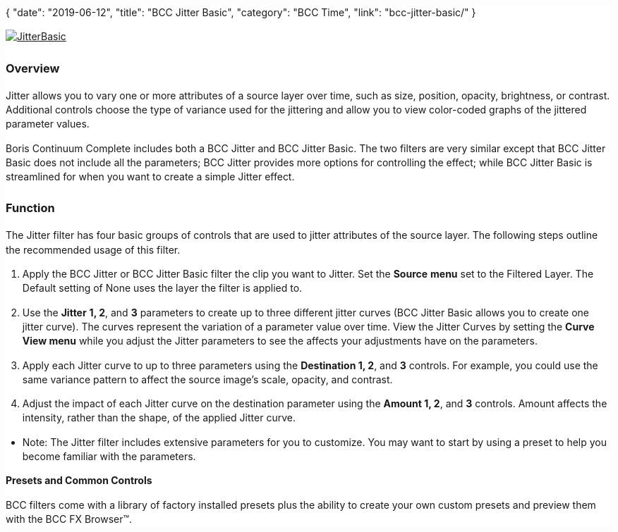 {
"date": "2019-06-12",
"title": "BCC Jitter Basic",
"category": "BCC Time",
"link": "bcc-jitter-basic/"
}

 [![JitterBasic](https://borisfx-com-res.cloudinary.com/image/upload//documentation/continuum/uploads/2013/06/JitterBasic.jpg)](https://borisfx-com-res.cloudinary.com/image/upload//documentation/continuum/uploads/2013/06/JitterBasic.jpg)


### Overview


Jitter allows you to vary one or more attributes of a source layer over time, such as size, position, opacity, brightness, or contrast. Additional controls choose the type of variance used for the jittering and allow you to view color-coded graphs of the jittered parameter values.


Boris Continuum Complete includes both a BCC Jitter and BCC Jitter Basic. The two filters are very similar except that BCC Jitter Basic does not include all the parameters; BCC Jitter provides more options for controlling the effect; while BCC Jitter Basic is streamlined for when you want to create a simple Jitter effect.


### Function


The Jitter filter has four basic groups of controls that are used to jitter attributes of the source layer. The following steps outline the recommended usage of this filter.


1. Apply the BCC Jitter or BCC Jitter Basic filter the clip you want to Jitter. Set the **Source** **menu** set to the Filtered Layer. The Default setting of None uses the layer the filter is applied to.


2. Use the **Jitter** **1, 2**, and **3** parameters to create up to three different jitter curves (BCC Jitter Basic allows you to create one jitter curve). The curves represent the variation of a parameter value over time. View the Jitter Curves by setting the **Curve View menu** while you adjust the Jitter parameters to see the affects your adjustments have on the parameters.


3. Apply each Jitter curve to up to three parameters using the **Destination 1, 2**, and **3** controls. For example, you could use the same variance pattern to affect the source image’s scale, opacity, and contrast.


4. Adjust the impact of each Jitter curve on the destination parameter using the **Amount 1, 2**, and **3** controls. Amount affects the intensity, rather than the shape, of the applied Jitter curve.


* Note: The Jitter filter includes extensive parameters for you to customize. You may want to start by using a preset to help you become familiar with the parameters.


**Presets and Common Controls**


BCC filters come with a library of factory installed presets plus the ability to create your own custom presets and preview them with the BCC FX Browser™.

